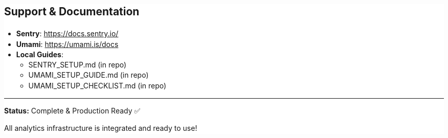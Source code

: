 ## Support & Documentation

- **Sentry**: https://docs.sentry.io/
- **Umami**: https://umami.is/docs
- **Local Guides**: 
  - SENTRY_SETUP.md (in repo)
  - UMAMI_SETUP_GUIDE.md (in repo)
  - UMAMI_SETUP_CHECKLIST.md (in repo)

---

**Status:** Complete & Production Ready ✅

All analytics infrastructure is integrated and ready to use!
